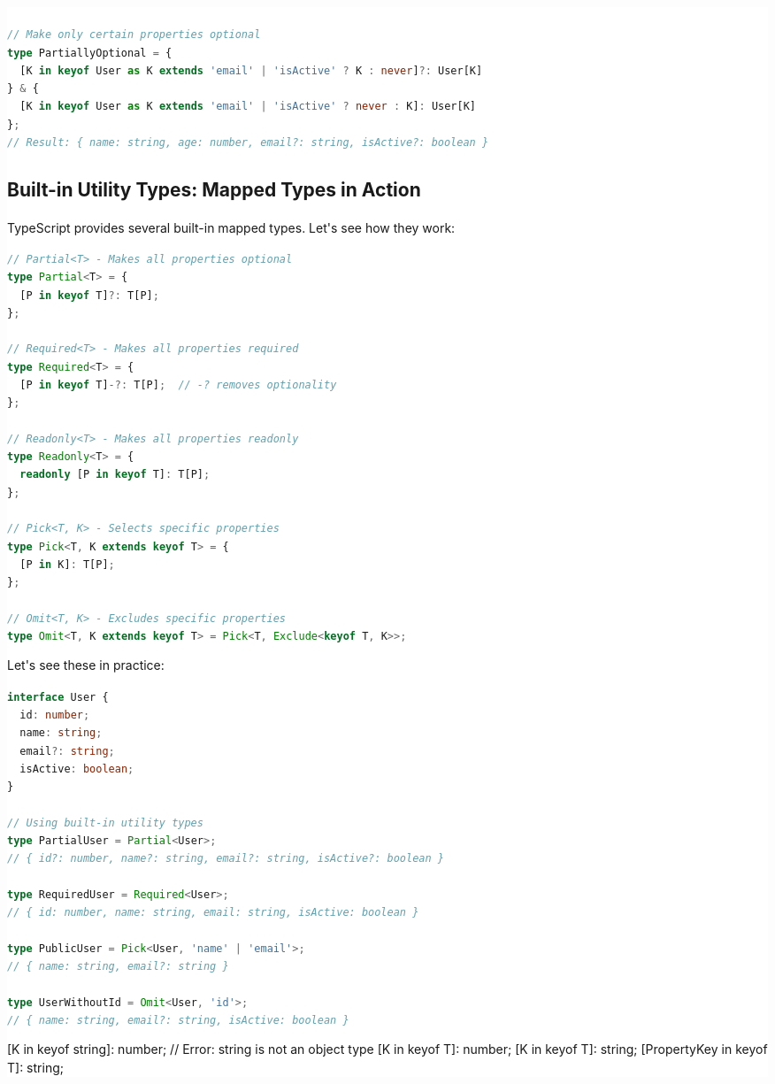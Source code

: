 ```typescript

// Make only certain properties optional
type PartiallyOptional = {
  [K in keyof User as K extends 'email' | 'isActive' ? K : never]?: User[K]
} & {
  [K in keyof User as K extends 'email' | 'isActive' ? never : K]: User[K]  
};
// Result: { name: string, age: number, email?: string, isActive?: boolean }
```

## Built-in Utility Types: Mapped Types in Action

TypeScript provides several built-in mapped types. Let's see how they work:

```typescript
// Partial<T> - Makes all properties optional
type Partial<T> = {
  [P in keyof T]?: T[P];
};

// Required<T> - Makes all properties required
type Required<T> = {
  [P in keyof T]-?: T[P];  // -? removes optionality
};

// Readonly<T> - Makes all properties readonly
type Readonly<T> = {
  readonly [P in keyof T]: T[P];
};

// Pick<T, K> - Selects specific properties
type Pick<T, K extends keyof T> = {
  [P in K]: T[P];
};

// Omit<T, K> - Excludes specific properties  
type Omit<T, K extends keyof T> = Pick<T, Exclude<keyof T, K>>;
```

Let's see these in practice:

```typescript
interface User {
  id: number;
  name: string;
  email?: string;
  isActive: boolean;
}

// Using built-in utility types
type PartialUser = Partial<User>;
// { id?: number, name?: string, email?: string, isActive?: boolean }

type RequiredUser = Required<User>;  
// { id: number, name: string, email: string, isActive: boolean }

type PublicUser = Pick<User, 'name' | 'email'>;
// { name: string, email?: string }

type UserWithoutId = Omit<User, 'id'>;
// { name: string, email?: string, isActive: boolean }
```


  [K in keyof User]: string
[K in keyof SourceType]: TargetType
  [K in keyof User as `user_${K}`]: User[K]
  [K in keyof User]: string
  [K in keyof User as `${K}_meta`]: {
  [K in keyof string]: number;  // Error: string is not an object type
  [K in keyof T]: number;
  [K in keyof T]: string;
  [PropertyKey in keyof T]: string;